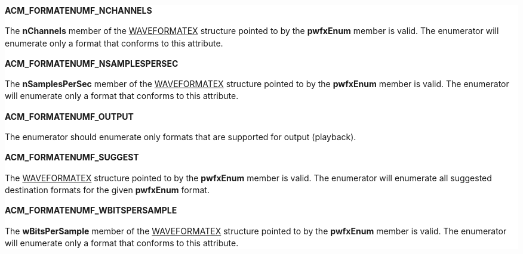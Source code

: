 </td>
</tr>
<tr>
<td width="40%"><a id="ACM_FORMATENUMF_NCHANNELS"></a><a id="acm_formatenumf_nchannels"></a><dl>
<dt><b>ACM_FORMATENUMF_NCHANNELS</b></dt>
</dl>
</td>
<td width="60%">
The <b>nChannels</b> member of the <a href="https://msdn.microsoft.com/library/windows/hardware/ff538799">WAVEFORMATEX</a> structure pointed to by the <b>pwfxEnum</b> member is valid. The enumerator will enumerate only a format that conforms to this attribute.

</td>
</tr>
<tr>
<td width="40%"><a id="ACM_FORMATENUMF_NSAMPLESPERSEC"></a><a id="acm_formatenumf_nsamplespersec"></a><dl>
<dt><b>ACM_FORMATENUMF_NSAMPLESPERSEC</b></dt>
</dl>
</td>
<td width="60%">
The <b>nSamplesPerSec</b> member of the <a href="https://msdn.microsoft.com/library/windows/hardware/ff538799">WAVEFORMATEX</a> structure pointed to by the <b>pwfxEnum</b> member is valid. The enumerator will enumerate only a format that conforms to this attribute.

</td>
</tr>
<tr>
<td width="40%"><a id="ACM_FORMATENUMF_OUTPUT"></a><a id="acm_formatenumf_output"></a><dl>
<dt><b>ACM_FORMATENUMF_OUTPUT</b></dt>
</dl>
</td>
<td width="60%">
The enumerator should enumerate only formats that are supported for output (playback).

</td>
</tr>
<tr>
<td width="40%"><a id="ACM_FORMATENUMF_SUGGEST"></a><a id="acm_formatenumf_suggest"></a><dl>
<dt><b>ACM_FORMATENUMF_SUGGEST</b></dt>
</dl>
</td>
<td width="60%">
The <a href="https://msdn.microsoft.com/library/windows/hardware/ff538799">WAVEFORMATEX</a> structure pointed to by the <b>pwfxEnum</b> member is valid. The enumerator will enumerate all suggested destination formats for the given <b>pwfxEnum</b> format.

</td>
</tr>
<tr>
<td width="40%"><a id="ACM_FORMATENUMF_WBITSPERSAMPLE"></a><a id="acm_formatenumf_wbitspersample"></a><dl>
<dt><b>ACM_FORMATENUMF_WBITSPERSAMPLE</b></dt>
</dl>
</td>
<td width="60%">
The <b>wBitsPerSample</b> member of the <a href="https://msdn.microsoft.com/library/windows/hardware/ff538799">WAVEFORMATEX</a> structure pointed to by the <b>pwfxEnum</b> member is valid. The enumerator will enumerate only a format that conforms to this attribute.
